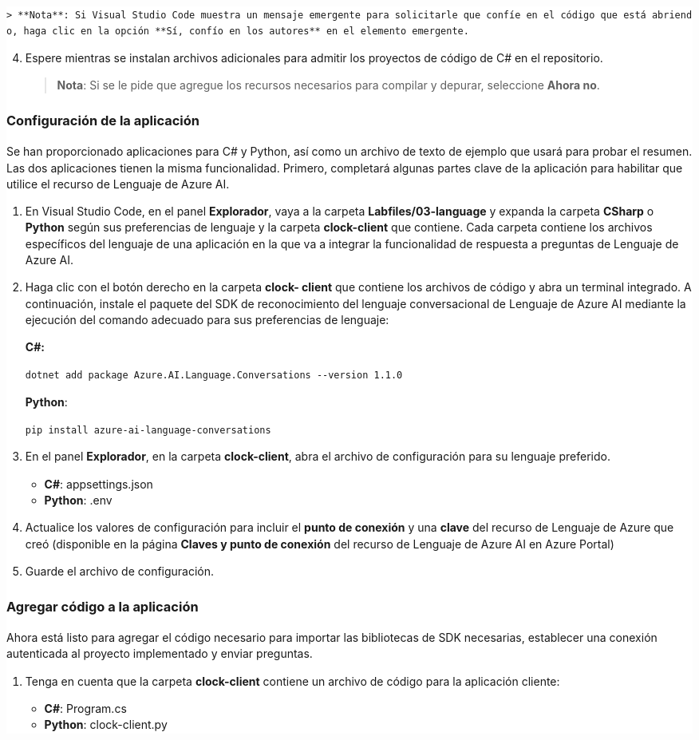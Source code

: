     > **Nota**: Si Visual Studio Code muestra un mensaje emergente para solicitarle que confíe en el código que está abriendo, haga clic en la opción **Sí, confío en los autores** en el elemento emergente.

4. Espere mientras se instalan archivos adicionales para admitir los proyectos de código de C# en el repositorio.

    > **Nota**: Si se le pide que agregue los recursos necesarios para compilar y depurar, seleccione **Ahora no**.

### Configuración de la aplicación

Se han proporcionado aplicaciones para C# y Python, así como un archivo de texto de ejemplo que usará para probar el resumen. Las dos aplicaciones tienen la misma funcionalidad. Primero, completará algunas partes clave de la aplicación para habilitar que utilice el recurso de Lenguaje de Azure AI.

1. En Visual Studio Code, en el panel **Explorador**, vaya a la carpeta **Labfiles/03-language** y expanda la carpeta **CSharp** o **Python** según sus preferencias de lenguaje y la carpeta **clock-client** que contiene. Cada carpeta contiene los archivos específicos del lenguaje de una aplicación en la que va a integrar la funcionalidad de respuesta a preguntas de Lenguaje de Azure AI.
2. Haga clic con el botón derecho en la carpeta **clock- client** que contiene los archivos de código y abra un terminal integrado. A continuación, instale el paquete del SDK de reconocimiento del lenguaje conversacional de Lenguaje de Azure AI mediante la ejecución del comando adecuado para sus preferencias de lenguaje:

    **C#:**

    ```
    dotnet add package Azure.AI.Language.Conversations --version 1.1.0
    ```

    **Python**:

    ```
    pip install azure-ai-language-conversations
    ```

3. En el panel **Explorador**, en la carpeta **clock-client**, abra el archivo de configuración para su lenguaje preferido.

    - **C#**: appsettings.json
    - **Python**: .env
    
4. Actualice los valores de configuración para incluir el **punto de conexión** y una **clave** del recurso de Lenguaje de Azure que creó (disponible en la página **Claves y punto de conexión** del recurso de Lenguaje de Azure AI en Azure Portal)
5. Guarde el archivo de configuración.

### Agregar código a la aplicación

Ahora está listo para agregar el código necesario para importar las bibliotecas de SDK necesarias, establecer una conexión autenticada al proyecto implementado y enviar preguntas.

1. Tenga en cuenta que la carpeta **clock-client** contiene un archivo de código para la aplicación cliente:

    - **C#**: Program.cs
    - **Python**: clock-client.py
